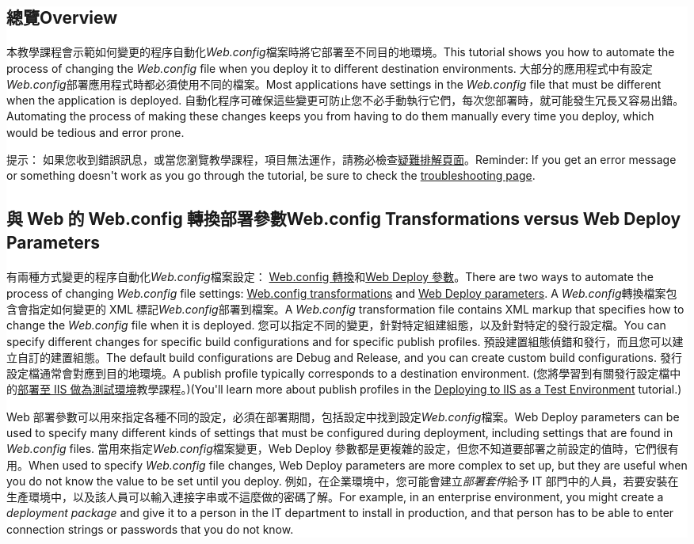 
## <a name="overview"></a><span data-ttu-id="c5d28-110">總覽</span><span class="sxs-lookup"><span data-stu-id="c5d28-110">Overview</span></span>

<span data-ttu-id="c5d28-111">本教學課程會示範如何變更的程序自動化*Web.config*檔案時將它部署至不同目的地環境。</span><span class="sxs-lookup"><span data-stu-id="c5d28-111">This tutorial shows you how to automate the process of changing the *Web.config* file when you deploy it to different destination environments.</span></span> <span data-ttu-id="c5d28-112">大部分的應用程式中有設定*Web.config*部署應用程式時都必須使用不同的檔案。</span><span class="sxs-lookup"><span data-stu-id="c5d28-112">Most applications have settings in the *Web.config* file that must be different when the application is deployed.</span></span> <span data-ttu-id="c5d28-113">自動化程序可確保這些變更可防止您不必手動執行它們，每次您部署時，就可能發生冗長又容易出錯。</span><span class="sxs-lookup"><span data-stu-id="c5d28-113">Automating the process of making these changes keeps you from having to do them manually every time you deploy, which would be tedious and error prone.</span></span>

<span data-ttu-id="c5d28-114">提示： 如果您收到錯誤訊息，或當您瀏覽教學課程，項目無法運作，請務必檢查[疑難排解頁面](deployment-to-a-hosting-provider-creating-and-installing-deployment-packages-12-of-12.md)。</span><span class="sxs-lookup"><span data-stu-id="c5d28-114">Reminder: If you get an error message or something doesn't work as you go through the tutorial, be sure to check the [troubleshooting page](deployment-to-a-hosting-provider-creating-and-installing-deployment-packages-12-of-12.md).</span></span>

## <a name="webconfig-transformations-versus-web-deploy-parameters"></a><span data-ttu-id="c5d28-115">與 Web 的 Web.config 轉換部署參數</span><span class="sxs-lookup"><span data-stu-id="c5d28-115">Web.config Transformations versus Web Deploy Parameters</span></span>

<span data-ttu-id="c5d28-116">有兩種方式變更的程序自動化*Web.config*檔案設定： [Web.config 轉換](https://msdn.microsoft.com/library/dd465326.aspx)和[Web Deploy 參數](https://msdn.microsoft.com/library/ff398068.aspx)。</span><span class="sxs-lookup"><span data-stu-id="c5d28-116">There are two ways to automate the process of changing *Web.config* file settings: [Web.config transformations](https://msdn.microsoft.com/library/dd465326.aspx) and [Web Deploy parameters](https://msdn.microsoft.com/library/ff398068.aspx).</span></span> <span data-ttu-id="c5d28-117">A *Web.config*轉換檔案包含會指定如何變更的 XML 標記*Web.config*部署到檔案。</span><span class="sxs-lookup"><span data-stu-id="c5d28-117">A *Web.config* transformation file contains XML markup that specifies how to change the *Web.config* file when it is deployed.</span></span> <span data-ttu-id="c5d28-118">您可以指定不同的變更，針對特定組建組態，以及針對特定的發行設定檔。</span><span class="sxs-lookup"><span data-stu-id="c5d28-118">You can specify different changes for specific build configurations and for specific publish profiles.</span></span> <span data-ttu-id="c5d28-119">預設建置組態偵錯和發行，而且您可以建立自訂的建置組態。</span><span class="sxs-lookup"><span data-stu-id="c5d28-119">The default build configurations are Debug and Release, and you can create custom build configurations.</span></span> <span data-ttu-id="c5d28-120">發行設定檔通常會對應到目的地環境。</span><span class="sxs-lookup"><span data-stu-id="c5d28-120">A publish profile typically corresponds to a destination environment.</span></span> <span data-ttu-id="c5d28-121">(您將學習到有關發行設定檔中的[部署至 IIS 做為測試環境](deployment-to-a-hosting-provider-deploying-to-iis-as-a-test-environment-5-of-12.md)教學課程。)</span><span class="sxs-lookup"><span data-stu-id="c5d28-121">(You'll learn more about publish profiles in the [Deploying to IIS as a Test Environment](deployment-to-a-hosting-provider-deploying-to-iis-as-a-test-environment-5-of-12.md) tutorial.)</span></span>

<span data-ttu-id="c5d28-122">Web 部署參數可以用來指定各種不同的設定，必須在部署期間，包括設定中找到設定*Web.config*檔案。</span><span class="sxs-lookup"><span data-stu-id="c5d28-122">Web Deploy parameters can be used to specify many different kinds of settings that must be configured during deployment, including settings that are found in *Web.config* files.</span></span> <span data-ttu-id="c5d28-123">當用來指定*Web.config*檔案變更，Web Deploy 參數都是更複雜的設定，但您不知道要部署之前設定的值時，它們很有用。</span><span class="sxs-lookup"><span data-stu-id="c5d28-123">When used to specify *Web.config* file changes, Web Deploy parameters are more complex to set up, but they are useful when you do not know the value to be set until you deploy.</span></span> <span data-ttu-id="c5d28-124">例如，在企業環境中，您可能會建立*部署套件*給予 IT 部門中的人員，若要安裝在生產環境中，以及該人員可以輸入連接字串或不這麼做的密碼了解。</span><span class="sxs-lookup"><span data-stu-id="c5d28-124">For example, in an enterprise environment, you might create a *deployment package* and give it to a person in the IT department to install in production, and that person has to be able to enter connection strings or passwords that you do not know.</span></span>
